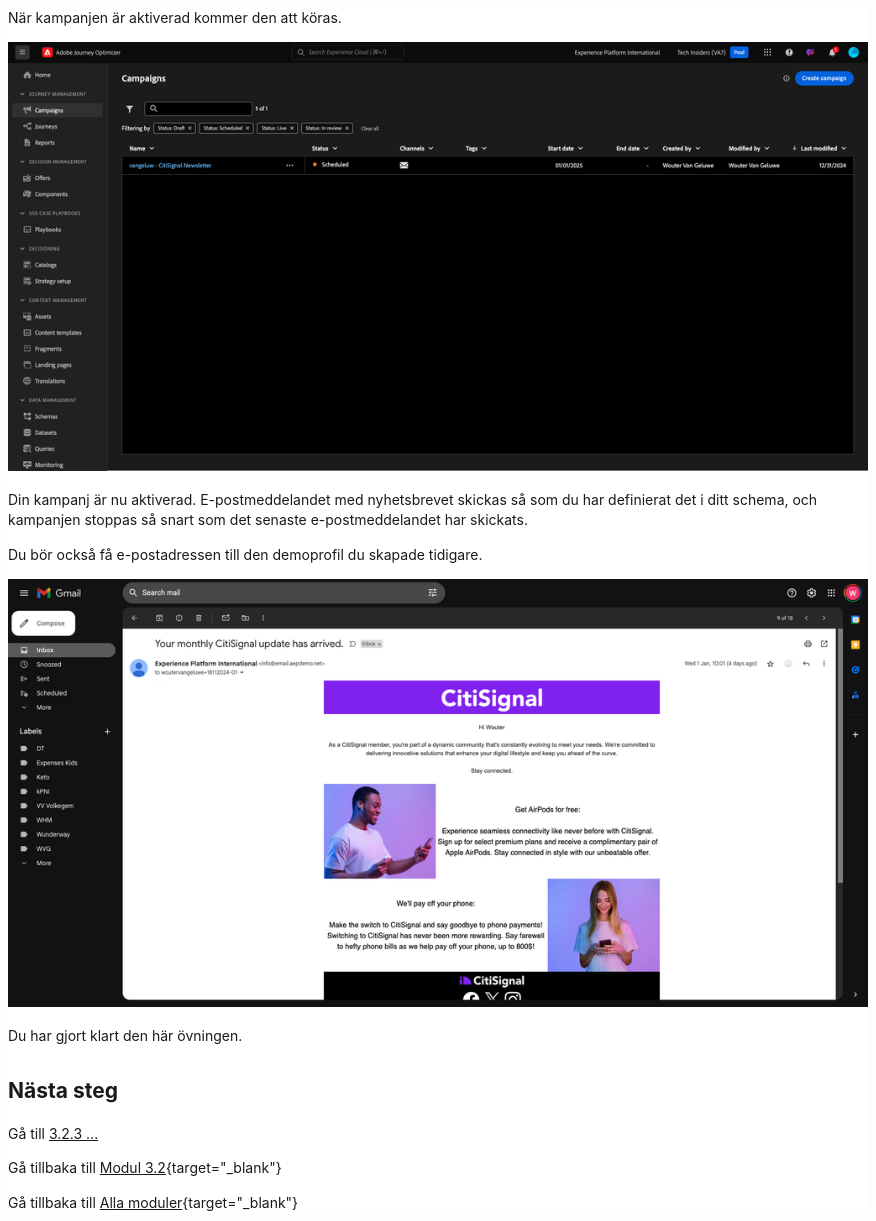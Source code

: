 När kampanjen är aktiverad kommer den att köras.

![Journey Optimizer](./images/campaign22.png)

Din kampanj är nu aktiverad. E-postmeddelandet med nyhetsbrevet skickas så som du har definierat det i ditt schema, och kampanjen stoppas så snart som det senaste e-postmeddelandet har skickats.

Du bör också få e-postadressen till den demoprofil du skapade tidigare.

![Journey Optimizer](./images/campaign23.png)

Du har gjort klart den här övningen.

## Nästa steg

Gå till [3.2.3 ...](./ex3.md)

Gå tillbaka till [Modul 3.2](./ajotranslationsvcs.md){target="_blank"}

Gå tillbaka till [Alla moduler](./../../../overview.md){target="_blank"}
